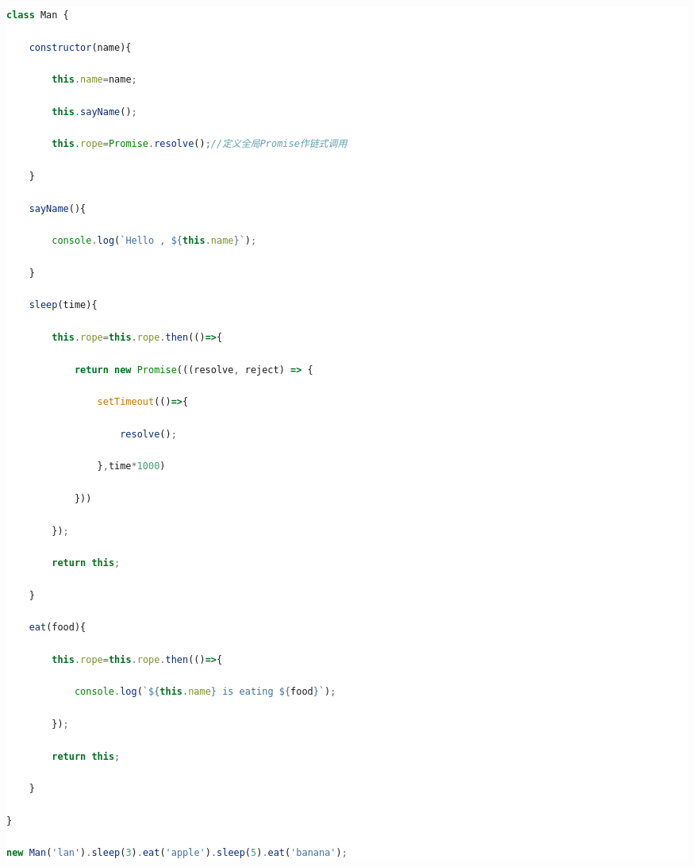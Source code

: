 ```javascript
class Man {

    constructor(name){

        this.name=name;

        this.sayName();

        this.rope=Promise.resolve();//定义全局Promise作链式调用

    }

    sayName(){

        console.log(`Hello , ${this.name}`);

    }

    sleep(time){

        this.rope=this.rope.then(()=>{

            return new Promise(((resolve, reject) => {

                setTimeout(()=>{

                    resolve();

                },time*1000)

            }))

        });

        return this;

    }

    eat(food){

        this.rope=this.rope.then(()=>{

            console.log(`${this.name} is eating ${food}`);

        });

        return this;

    }

}

new Man('lan').sleep(3).eat('apple').sleep(5).eat('banana'); 
```
